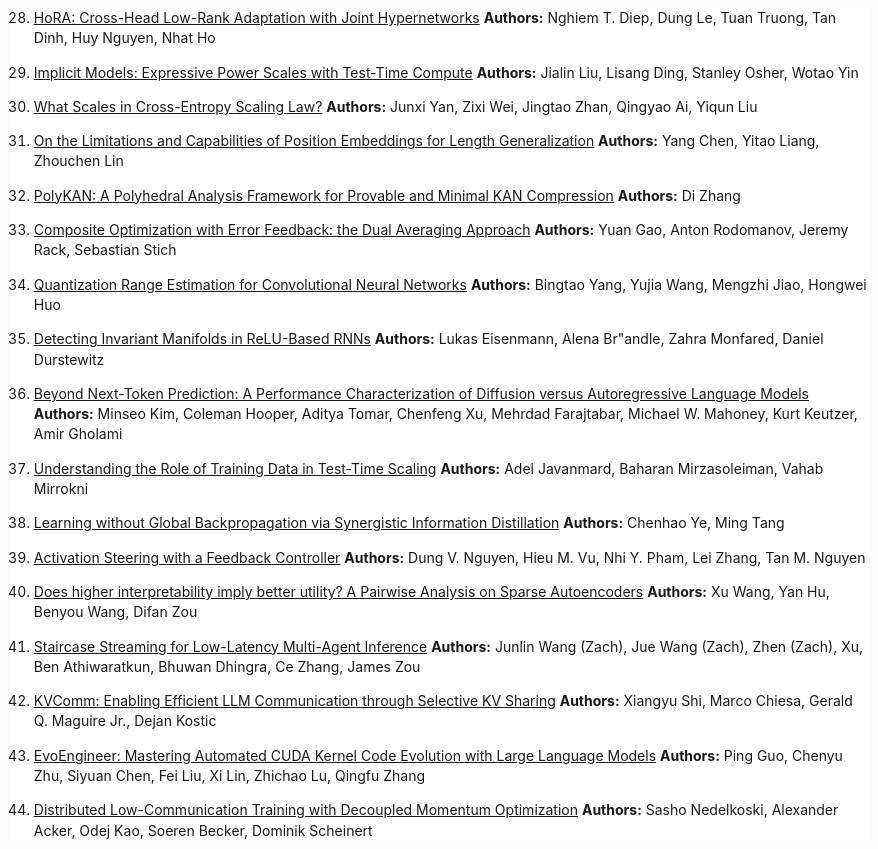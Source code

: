 28. [HoRA: Cross-Head Low-Rank Adaptation with Joint Hypernetworks](#user-content-link28)
**Authors:** Nghiem T. Diep, Dung Le, Tuan Truong, Tan Dinh, Huy Nguyen, Nhat Ho

29. [Implicit Models: Expressive Power Scales with Test-Time Compute](#user-content-link29)
**Authors:** Jialin Liu, Lisang Ding, Stanley Osher, Wotao Yin

30. [What Scales in Cross-Entropy Scaling Law?](#user-content-link30)
**Authors:** Junxi Yan, Zixi Wei, Jingtao Zhan, Qingyao Ai, Yiqun Liu

31. [On the Limitations and Capabilities of Position Embeddings for Length Generalization](#user-content-link31)
**Authors:** Yang Chen, Yitao Liang, Zhouchen Lin

32. [PolyKAN: A Polyhedral Analysis Framework for Provable and Minimal KAN Compression](#user-content-link32)
**Authors:** Di Zhang

33. [Composite Optimization with Error Feedback: the Dual Averaging Approach](#user-content-link33)
**Authors:** Yuan Gao, Anton Rodomanov, Jeremy Rack, Sebastian Stich

34. [Quantization Range Estimation for Convolutional Neural Networks](#user-content-link34)
**Authors:** Bingtao Yang, Yujia Wang, Mengzhi Jiao, Hongwei Huo

35. [Detecting Invariant Manifolds in ReLU-Based RNNs](#user-content-link35)
**Authors:** Lukas Eisenmann, Alena Br\"andle, Zahra Monfared, Daniel Durstewitz

36. [Beyond Next-Token Prediction: A Performance Characterization of Diffusion versus Autoregressive Language Models](#user-content-link36)
**Authors:** Minseo Kim, Coleman Hooper, Aditya Tomar, Chenfeng Xu, Mehrdad Farajtabar, Michael W. Mahoney, Kurt Keutzer, Amir Gholami

37. [Understanding the Role of Training Data in Test-Time Scaling](#user-content-link37)
**Authors:** Adel Javanmard, Baharan Mirzasoleiman, Vahab Mirrokni

38. [Learning without Global Backpropagation via Synergistic Information Distillation](#user-content-link38)
**Authors:** Chenhao Ye, Ming Tang

39. [Activation Steering with a Feedback Controller](#user-content-link39)
**Authors:** Dung V. Nguyen, Hieu M. Vu, Nhi Y. Pham, Lei Zhang, Tan M. Nguyen

40. [Does higher interpretability imply better utility? A Pairwise Analysis on Sparse Autoencoders](#user-content-link40)
**Authors:** Xu Wang, Yan Hu, Benyou Wang, Difan Zou

41. [Staircase Streaming for Low-Latency Multi-Agent Inference](#user-content-link41)
**Authors:** Junlin Wang (Zach), Jue Wang (Zach), Zhen (Zach), Xu, Ben Athiwaratkun, Bhuwan Dhingra, Ce Zhang, James Zou

42. [KVComm: Enabling Efficient LLM Communication through Selective KV Sharing](#user-content-link42)
**Authors:** Xiangyu Shi, Marco Chiesa, Gerald Q. Maguire Jr., Dejan Kostic

43. [EvoEngineer: Mastering Automated CUDA Kernel Code Evolution with Large Language Models](#user-content-link43)
**Authors:** Ping Guo, Chenyu Zhu, Siyuan Chen, Fei Liu, Xi Lin, Zhichao Lu, Qingfu Zhang

44. [Distributed Low-Communication Training with Decoupled Momentum Optimization](#user-content-link44)
**Authors:** Sasho Nedelkoski, Alexander Acker, Odej Kao, Soeren Becker, Dominik Scheinert
